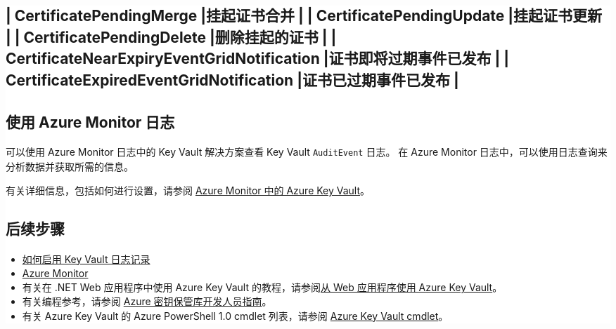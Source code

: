| **CertificatePendingMerge** |挂起证书合并 |
| **CertificatePendingUpdate** |挂起证书更新 |
| **CertificatePendingDelete** |删除挂起的证书 |
| **CertificateNearExpiryEventGridNotification** |证书即将过期事件已发布 |
| **CertificateExpiredEventGridNotification** |证书已过期事件已发布 |
---

## <a name="use-azure-monitor-logs"></a>使用 Azure Monitor 日志

可以使用 Azure Monitor 日志中的 Key Vault 解决方案查看 Key Vault `AuditEvent` 日志。 在 Azure Monitor 日志中，可以使用日志查询来分析数据并获取所需的信息。 

有关详细信息，包括如何进行设置，请参阅 [Azure Monitor 中的 Azure Key Vault](../../azure-monitor/insights/key-vault-insights-overview.md)。

## <a name="next-steps"></a>后续步骤

- [如何启用 Key Vault 日志记录](howto-logging.md)
- [Azure Monitor](https://docs.microsoft.com/azure/azure-monitor/)
- 有关在 .NET Web 应用程序中使用 Azure Key Vault 的教程，请参阅[从 Web 应用程序使用 Azure Key Vault](tutorial-net-create-vault-azure-web-app.md)。
- 有关编程参考，请参阅 [Azure 密钥保管库开发人员指南](developers-guide.md)。
- 有关 Azure Key Vault 的 Azure PowerShell 1.0 cmdlet 列表，请参阅 [Azure Key Vault cmdlet](/powershell/module/az.keyvault/?view=azps-1.2.0#key_vault)。
